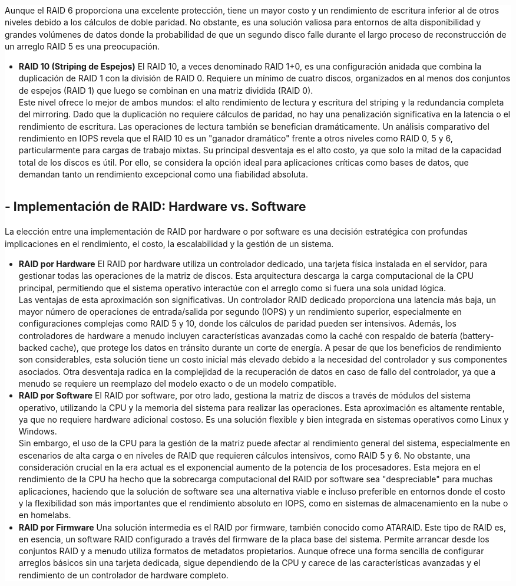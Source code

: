 Aunque el RAID 6 proporciona una excelente protección, tiene un mayor costo y un rendimiento de escritura inferior al de otros niveles debido a los cálculos de doble paridad. No obstante, es una solución valiosa para entornos de alta disponibilidad y grandes volúmenes de datos donde la probabilidad de que un segundo disco falle durante el largo proceso de reconstrucción de un arreglo RAID 5 es una preocupación.  
- **RAID 10 (Striping de Espejos)**
El RAID 10, a veces denominado RAID 1+0, es una configuración anidada que combina la duplicación de RAID 1 con la división de RAID 0. Requiere un mínimo de cuatro discos, organizados en al menos dos conjuntos de espejos (RAID 1) que luego se combinan en una matriz dividida (RAID 0).  
Este nivel ofrece lo mejor de ambos mundos: el alto rendimiento de lectura y escritura del striping y la redundancia completa del mirroring. Dado que la duplicación no requiere cálculos de paridad, no hay una penalización significativa en la latencia o el rendimiento de escritura. Las operaciones de lectura también se benefician dramáticamente. Un análisis comparativo del rendimiento en IOPS revela que el RAID 10 es un "ganador dramático" frente a otros niveles como RAID 0, 5 y 6, particularmente para cargas de trabajo mixtas. Su principal desventaja es el alto costo, ya que solo la mitad de la capacidad total de los discos es útil. Por ello, se considera la opción ideal para aplicaciones críticas como bases de datos, que demandan tanto un rendimiento excepcional como una fiabilidad absoluta.  

## - Implementación de RAID: Hardware vs. Software 
La elección entre una implementación de RAID por hardware o por software es una decisión estratégica con profundas implicaciones en el rendimiento, el costo, la escalabilidad y la gestión de un sistema.
- **RAID por Hardware**
El RAID por hardware utiliza un controlador dedicado, una tarjeta física instalada en el servidor, para gestionar todas las operaciones de la matriz de discos. Esta arquitectura descarga la carga computacional de la CPU principal, permitiendo que el sistema operativo interactúe con el arreglo como si fuera una sola unidad lógica.  
Las ventajas de esta aproximación son significativas. Un controlador RAID dedicado proporciona una latencia más baja, un mayor número de operaciones de entrada/salida por segundo (IOPS) y un rendimiento superior, especialmente en configuraciones complejas como RAID 5 y 10, donde los cálculos de paridad pueden ser intensivos. Además, los controladores de hardware a menudo incluyen características avanzadas como la caché con respaldo de batería (battery-backed cache), que protege los datos en tránsito durante un corte de energía. A pesar de que los beneficios de rendimiento son considerables, esta solución tiene un costo inicial más elevado debido a la necesidad del controlador y sus componentes asociados. Otra desventaja radica en la complejidad de la recuperación de datos en caso de fallo del controlador, ya que a menudo se requiere un reemplazo del modelo exacto o de un modelo compatible.  
- **RAID por Software** 
El RAID por software, por otro lado, gestiona la matriz de discos a través de módulos del sistema operativo, utilizando la CPU y la memoria del sistema para realizar las operaciones. Esta aproximación es altamente rentable, ya que no requiere hardware adicional costoso. Es una solución flexible y bien integrada en sistemas operativos como Linux y Windows.  
Sin embargo, el uso de la CPU para la gestión de la matriz puede afectar al rendimiento general del sistema, especialmente en escenarios de alta carga o en niveles de RAID que requieren cálculos intensivos, como RAID 5 y 6. No obstante, una consideración crucial en la era actual es el exponencial aumento de la potencia de los procesadores. Esta mejora en el rendimiento de la CPU ha hecho que la sobrecarga computacional del RAID por software sea "despreciable" para muchas aplicaciones, haciendo que la solución de software sea una alternativa viable e incluso preferible en entornos donde el costo y la flexibilidad son más importantes que el rendimiento absoluto en IOPS, como en sistemas de almacenamiento en la nube o en  homelabs.  
- **RAID por Firmware**
Una solución intermedia es el RAID por firmware, también conocido como ATARAID. Este tipo de RAID es, en esencia, un software RAID configurado a través del firmware de la placa base del sistema. Permite arrancar desde los conjuntos RAID y a menudo utiliza formatos de metadatos propietarios. Aunque ofrece una forma sencilla de configurar arreglos básicos sin una tarjeta dedicada, sigue dependiendo de la CPU y carece de las características avanzadas y el rendimiento de un controlador de hardware completo.  
